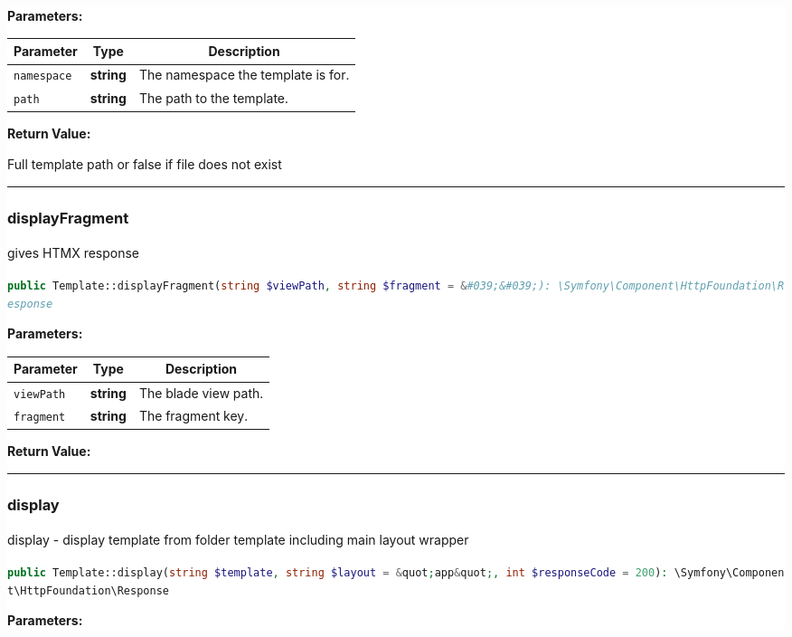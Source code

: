 
**Parameters:**

| Parameter | Type | Description |
|-----------|------|-------------|
| `namespace` | **string** | The namespace the template is for. |
| `path` | **string** | The path to the template. |


**Return Value:**

Full template path or false if file does not exist



---
### displayFragment

gives HTMX response

```php
public Template::displayFragment(string $viewPath, string $fragment = &#039;&#039;): \Symfony\Component\HttpFoundation\Response
```








**Parameters:**

| Parameter | Type | Description |
|-----------|------|-------------|
| `viewPath` | **string** | The blade view path. |
| `fragment` | **string** | The fragment key. |


**Return Value:**





---
### display

display - display template from folder template including main layout wrapper

```php
public Template::display(string $template, string $layout = &quot;app&quot;, int $responseCode = 200): \Symfony\Component\HttpFoundation\Response
```








**Parameters:**
